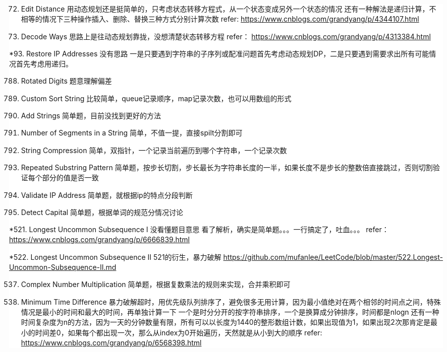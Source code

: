 72. Edit Distance
用动态规划还是挺简单的，只考虑状态转移方程式，从一个状态变成另外一个状态的情况
还有一种解法是递归计算，不相等的情况下三种操作插入、删除、替换三种方式分别计算次数
refer:
https://www.cnblogs.com/grandyang/p/4344107.html

91. Decode Ways
思路上是往动态规划靠拢，没想清楚状态转移方程
refer：
https://www.cnblogs.com/grandyang/p/4313384.html


*93. Restore IP Addresses
没有思路
一是只要遇到字符串的子序列或配准问题首先考虑动态规划DP，二是只要遇到需要求出所有可能情况首先考虑用递归。


788. Rotated Digits
题意理解偏差


791. Custom Sort String
比较简单，queue记录顺序，map记录次数，也可以用数组的形式


415. Add Strings
简单题，目前没找到更好的方法

434. Number of Segments in a String
简单，不值一提，直接spilt分割即可

443. String Compression
简单，双指针，一个记录当前遍历到哪个字符串，一个记录次数


459. Repeated Substring Pattern
简单题，按步长切割，步长最长为字符串长度的一半，如果长度不是步长的整数倍直接跳过，否则切割验证每个部分的值是否一致

468. Validate IP Address
简单题，就根据ip的特点分段判断

520. Detect Capital
简单题，根据单词的规范分情况讨论


*521. Longest Uncommon Subsequence I
没看懂题目意思
看了解析，确实是简单题。。。一行搞定了，吐血。。。
refer：
https://www.cnblogs.com/grandyang/p/6666839.html

*522. Longest Uncommon Subsequence II
521的衍生，暴力破解
https://github.com/mufanlee/LeetCode/blob/master/522.Longest-Uncommon-Subsequence-II.md

537. Complex Number Multiplication
简单题，根据复数乘法的规则来实现，合并乘积即可

539. Minimum Time Difference
暴力破解超时，用优先级队列排序了，避免很多无用计算，因为最小值绝对在两个相邻的时间点之间，特殊情况是最小的时间和最大的时间，再单独计算一下
一个是时分分开的按字符串排序，一个是换算成分钟排序，时间都是nlogn
还有一种时间复杂度为n的方法，因为一天的分钟数量有限，所有可以以长度为1440的整形数组计数，如果出现值为1，如果出现2次那肯定是最小的时间差0，如果每个都出现一次，那么从index为0开始遍历，天然就是从小到大的顺序
refer:
https://www.cnblogs.com/grandyang/p/6568398.html
